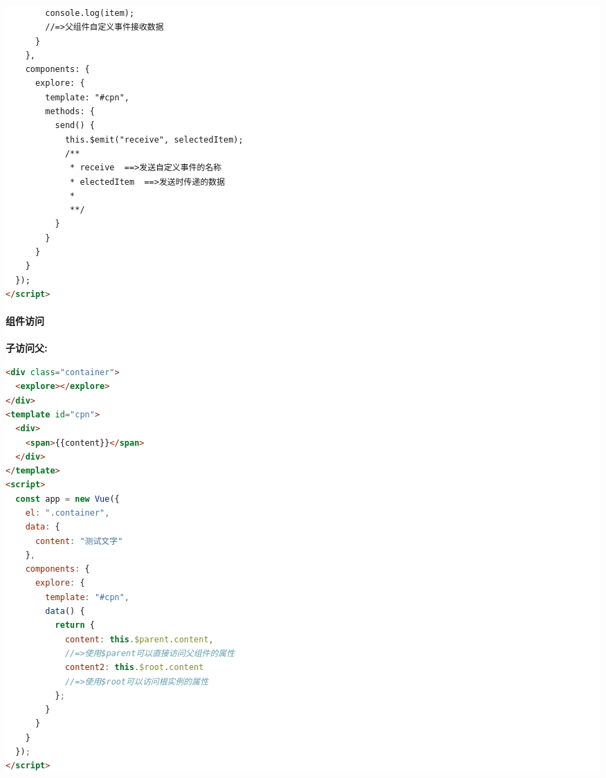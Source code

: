 ```html
        console.log(item);
        //=>父组件自定义事件接收数据
      }
    },
    components: {
      explore: {
        template: "#cpn",
        methods: {
          send() {
            this.$emit("receive", selectedItem);
            /**
             * receive  ==>发送自定义事件的名称
             * electedItem  ==>发送时传递的数据
             *
             **/
          }
        }
      }
    }
  });
</script>
```

#### 组件访问

**子访问父:**

```html
<div class="container">
  <explore></explore>
</div>
<template id="cpn">
  <div>
    <span>{{content}}</span>
  </div>
</template>
<script>
  const app = new Vue({
    el: ".container",
    data: {
      content: "测试文字"
    },
    components: {
      explore: {
        template: "#cpn",
        data() {
          return {
            content: this.$parent.content,
            //=>使用$parent可以直接访问父组件的属性
            content2: this.$root.content
            //=>使用$root可以访问根实例的属性
          };
        }
      }
    }
  });
</script>
```

